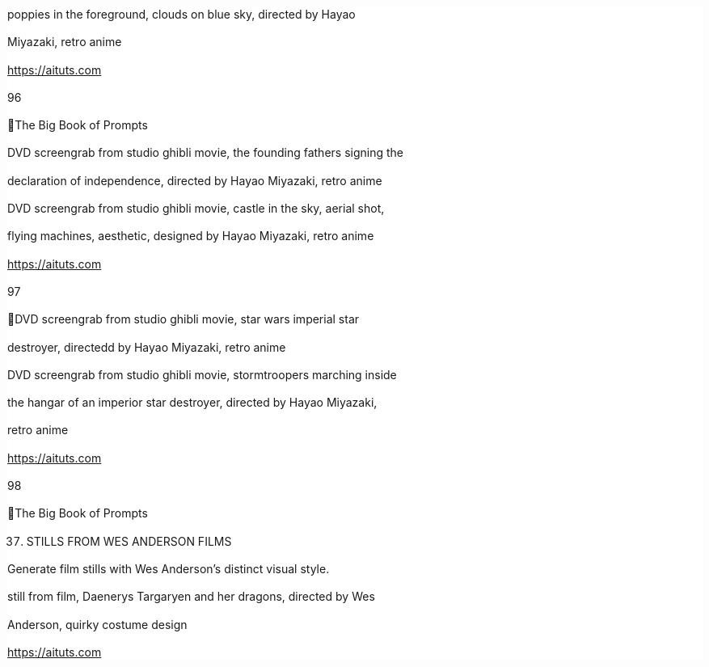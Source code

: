 poppies in the foreground, clouds on blue sky, directed by Hayao 

Miyazaki, retro anime 

https://aituts.com 

96 

 
 
 
 
 
 
 
 
 
 
 
 
 
 
 
 
 
The Big Book of Prompts 

DVD screengrab from studio ghibli movie, the founding fathers signing the 

declaration of independence, directed by Hayao Miyazaki, retro anime 

DVD screengrab from studio ghibli movie, castle in the sky, aerial shot, 

flying machines, aesthetic, designed by Hayao Miyazaki, retro anime

https://aituts.com 

97 

 
 
DVD screengrab from studio ghibli movie, star wars imperial star 

destroyer, directedd by Hayao Miyazaki, retro anime 

DVD screengrab from studio ghibli movie, stormtroopers marching inside 

the hangar of an imperior star destroyer, directed by Hayao Miyazaki, 

retro anime 

https://aituts.com  

98 

 
 
 
 
The Big Book of Prompts 

37.  STILLS FROM WES ANDERSON 
FILMS 

Generate film stills with Wes Anderson’s distinct visual style. 

still from film, Daenerys Targaryen and her dragons, directed by Wes 

Anderson, quirky costume design 

https://aituts.com 
